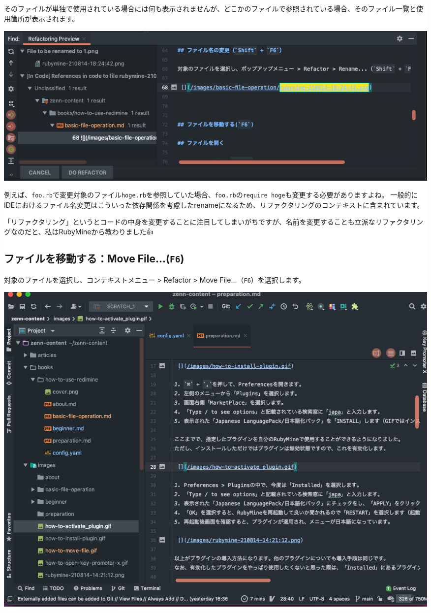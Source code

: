 そのファイルが単独で使用されている場合には何も表示されませんが、どこかのファイルで参照されている場合、そのファイル一覧と使用箇所が表示されます。

![](/images/basic-file-operation/rubymine-210814-18:27:21.png)

例えば、`foo.rb`で変更対象のファイル`hoge.rb`を参照していた場合、`foo.rb`の`require hoge`も変更する必要がありますよね。
一般的にIDEにおけるファイル名変更はこういった依存関係を考慮したrenameになるため、リファクタリングのコンテキストに含まれています。

「リファクタリング」というとコードの中身を変更することに注目してしまいがちですが、名前を変更することも立派なリファクタリングなのだと、私はRubyMineから教わりました👍

## ファイルを移動する：Move File...(`F6`)

対象のファイルを選択し、コンテキストメニュー > Refactor > Move File...（`F6`）を選択します。

![](/images/basic-file-operation/how-to-move-file.gif)
